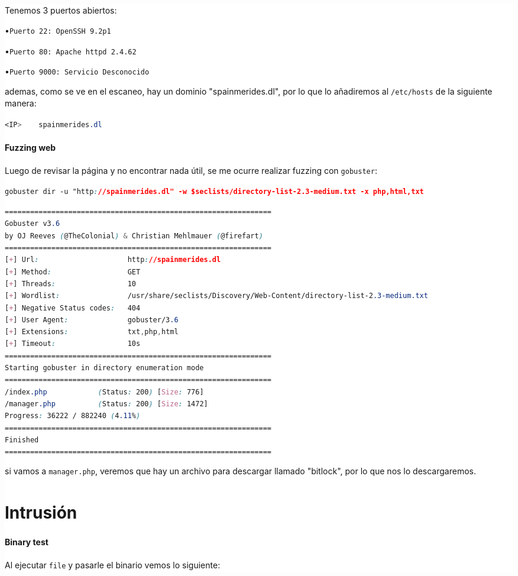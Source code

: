 Tenemos 3 puertos abiertos:

•`Puerto 22: OpenSSH 9.2p1`

•`Puerto 80: Apache httpd 2.4.62`

•`Puerto 9000: Servicio Desconocido`

ademas, como se ve en el escaneo, hay un dominio "spainmerides.dl", por lo que lo añadiremos al `/etc/hosts` de la siguiente manera:

```css
<IP>	spainmerides.dl
```

#### Fuzzing web

Luego de revisar la página y no encontrar nada útil, se me ocurre realizar fuzzing con `gobuster`:

```css
gobuster dir -u "http://spainmerides.dl" -w $seclists/directory-list-2.3-medium.txt -x php,html,txt
```

```css
===============================================================
Gobuster v3.6
by OJ Reeves (@TheColonial) & Christian Mehlmauer (@firefart)
===============================================================
[+] Url:                     http://spainmerides.dl
[+] Method:                  GET
[+] Threads:                 10
[+] Wordlist:                /usr/share/seclists/Discovery/Web-Content/directory-list-2.3-medium.txt
[+] Negative Status codes:   404
[+] User Agent:              gobuster/3.6
[+] Extensions:              txt,php,html
[+] Timeout:                 10s
===============================================================
Starting gobuster in directory enumeration mode
===============================================================
/index.php            (Status: 200) [Size: 776]
/manager.php          (Status: 200) [Size: 1472]
Progress: 36222 / 882240 (4.11%)
===============================================================
Finished
===============================================================
```

si vamos a `manager.php`, veremos que hay un archivo para descargar llamado "bitlock", por lo que nos lo descargaremos.

# Intrusión

#### Binary test

Al ejecutar `file` y pasarle el binario vemos lo siguiente:
